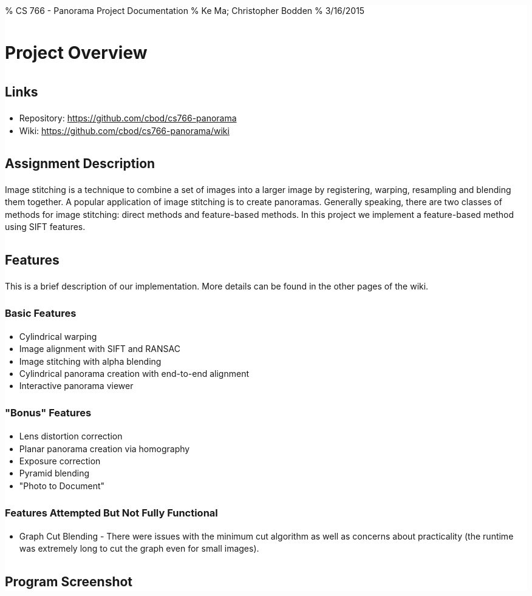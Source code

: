 % CS 766 - Panorama Project Documentation
% Ke Ma; Christopher Bodden
% 3/16/2015

# Project Overview

## Links
* Repository: <https://github.com/cbod/cs766-panorama>
* Wiki: <https://github.com/cbod/cs766-panorama/wiki>

## Assignment Description

Image stitching is a technique to combine a set of images into a larger image by registering, warping, resampling and blending them together. A popular application of image stitching is to create panoramas. Generally speaking, there are two classes of methods for image stitching: direct methods and feature-based methods. In this project we implement a feature-based method using SIFT features.

## Features

This is a brief description of our implementation. More details can be found in the other pages of the wiki.

### Basic Features

* Cylindrical warping
* Image alignment with SIFT and RANSAC
* Image stitching with alpha blending
* Cylindrical panorama creation with end-to-end alignment
* Interactive panorama viewer

### "Bonus" Features

* Lens distortion correction
* Planar panorama creation via homography
* Exposure correction
* Pyramid blending
* "Photo to Document"

### Features Attempted But Not Fully Functional

* Graph Cut Blending - There were issues with the minimum cut algorithm as well as concerns about practicality (the runtime was extremely long to cut the graph even for small images).

## Program Screenshot
